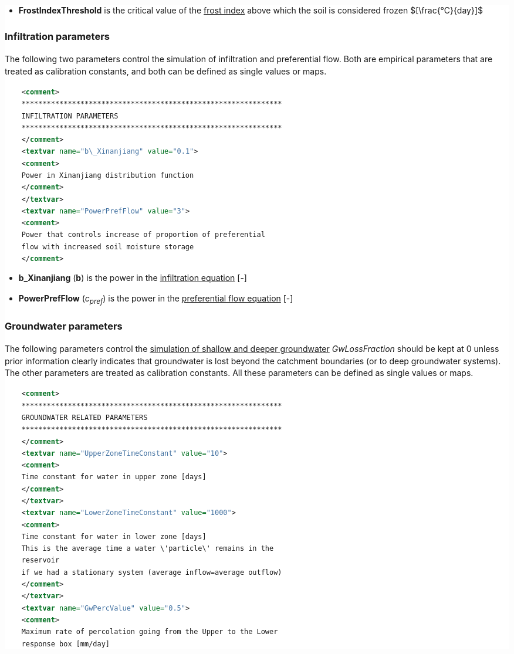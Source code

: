 - **FrostIndexThreshold** is the critical value of the [frost index](https://ec-jrc.github.io/lisflood-model/2_05_stdLISFLOOD_frost-index/) above which the soil is considered frozen $[\frac{°C}{day}]$


### Infiltration parameters

The following two parameters control the simulation of infiltration and preferential flow. Both are empirical parameters that are treated as calibration constants, and both can be defined as single values or maps.

```xml
	<comment>                                                           
	**************************************************************               
	INFILTRATION PARAMETERS                                               
	**************************************************************               
	</comment>                                                          
	<textvar name="b\_Xinanjiang" value="0.1">                      
	<comment>                                                           
	Power in Xinanjiang distribution function                             
	</comment>                                                          
	</textvar>                                                          
	<textvar name="PowerPrefFlow" value="3">                        
	<comment>                                                           
	Power that controls increase of proportion of preferential            
	flow with increased soil moisture storage                             
	</comment>                                                          	
```

- **b\_Xinanjiang** (**b**) is the power in the [infiltration equation](https://ec-jrc.github.io/lisflood-model/2_10_stdLISFLOOD_infiltration/) [-]

- **PowerPrefFlow** ($c_{pref}$) is the power in the [preferential flow equation](https://ec-jrc.github.io/lisflood-model/2_09_stdLISFLOOD_preferential-bypass/) [-]


### Groundwater parameters

The following parameters control the [simulation of shallow and deeper groundwater](https://ec-jrc.github.io/lisflood-model/2_13_stdLISFLOOD_groundwater/) *GwLossFraction* should be kept at 0 unless prior information clearly indicates that groundwater is lost beyond the catchment boundaries (or to deep groundwater systems). The other parameters are treated as calibration constants. All these parameters can be defined as single values or maps.

```xml
	<comment>                                                           
	**************************************************************               
	GROUNDWATER RELATED PARAMETERS                                        
	**************************************************************               
	</comment>                                                          	
	<textvar name="UpperZoneTimeConstant" value="10">               
	<comment>                                                           
	Time constant for water in upper zone [days]                        
	</comment>                                                          
	</textvar>                                                          
	<textvar name="LowerZoneTimeConstant" value="1000">             
	<comment>                                                           
	Time constant for water in lower zone [days]                        
	This is the average time a water \'particle\' remains in the          
	reservoir                                                             
	if we had a stationary system (average inflow=average outflow)        
	</comment>                                                          
	</textvar>                                                          
	<textvar name="GwPercValue" value="0.5">                        
	<comment>                                                           
	Maximum rate of percolation going from the Upper to the Lower         
	response box [mm/day]                                               
```